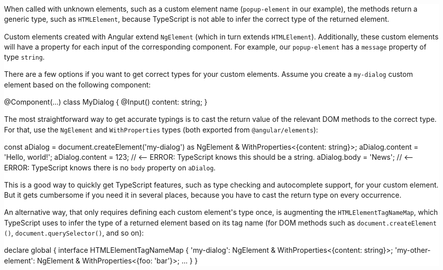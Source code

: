 When called with unknown elements, such as a custom element name (`popup-element` in our example), the methods return a generic type, such as `HTMLElement`, because TypeScript is not able to infer the correct type of the returned element.

Custom elements created with Angular extend `NgElement` (which in turn extends `HTMLElement`).
Additionally, these custom elements will have a property for each input of the corresponding component.
For example, our `popup-element` has a `message` property of type `string`.

There are a few options if you want to get correct types for your custom elements.
Assume you create a `my-dialog` custom element based on the following component:



<code-example format="typescript" language="typescript">

@Component(...)
class MyDialog {
  @Input() content: string;
}

</code-example>

The most straightforward way to get accurate typings is to cast the return value of the relevant DOM methods to the correct type.
For that, use the `NgElement` and `WithProperties` types (both exported from `@angular/elements`):



<code-example format="typescript" language="typescript">

const aDialog = document.createElement('my-dialog') as NgElement & WithProperties<{content: string}>;
aDialog.content = 'Hello, world!';
aDialog.content = 123;  // <-- ERROR: TypeScript knows this should be a string.
aDialog.body = 'News';  // <-- ERROR: TypeScript knows there is no `body` property on `aDialog`.

</code-example>

This is a good way to quickly get TypeScript features, such as type checking and autocomplete support, for your custom element.
But it gets cumbersome if you need it in several places, because you have to cast the return type on every occurrence.

An alternative way, that only requires defining each custom element's type once, is augmenting the `HTMLElementTagNameMap`, which TypeScript uses to infer the type of a returned element based on its tag name \(for DOM methods such as `document.createElement()`, `document.querySelector()`, and so on\):



<code-example format="typescript" language="typescript">

declare global {
  interface HTMLElementTagNameMap {
    'my-dialog': NgElement & WithProperties<{content: string}>;
    'my-other-element': NgElement & WithProperties<{foo: 'bar'}>;
    ...
  }
}
